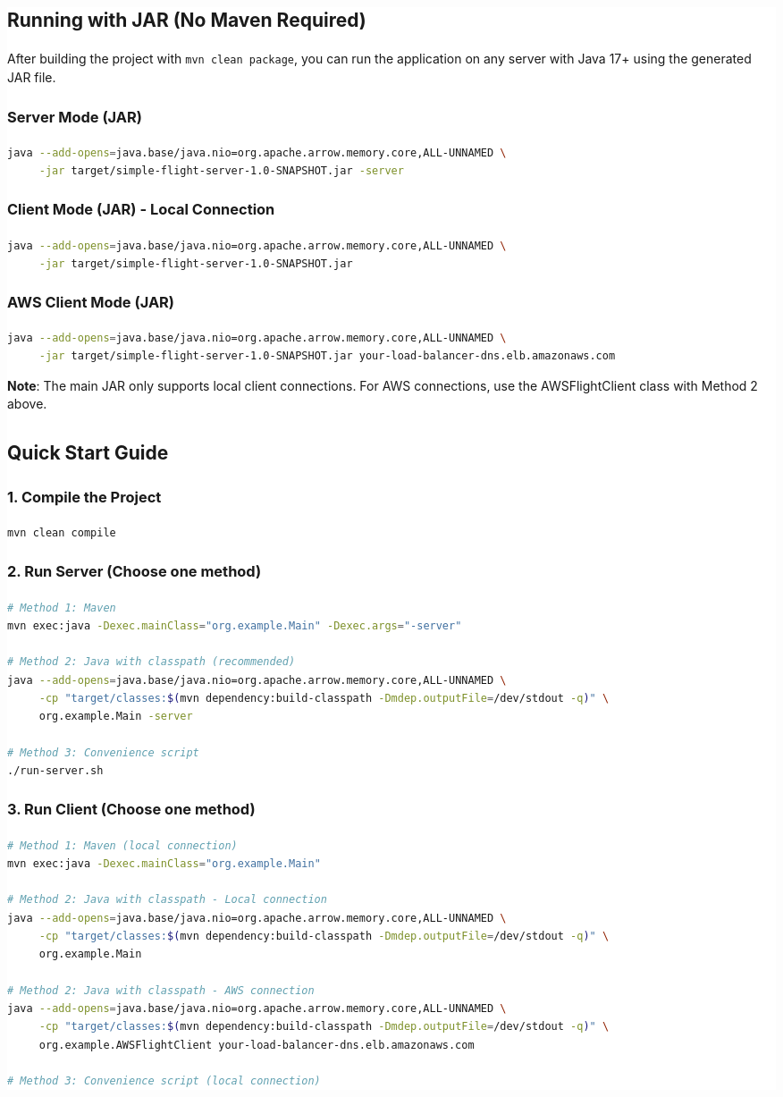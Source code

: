 ## Running with JAR (No Maven Required)

After building the project with `mvn clean package`, you can run the application on any server with Java 17+ using the generated JAR file.

### Server Mode (JAR)
```bash
java --add-opens=java.base/java.nio=org.apache.arrow.memory.core,ALL-UNNAMED \
     -jar target/simple-flight-server-1.0-SNAPSHOT.jar -server
```

### Client Mode (JAR) - Local Connection
```bash
java --add-opens=java.base/java.nio=org.apache.arrow.memory.core,ALL-UNNAMED \
     -jar target/simple-flight-server-1.0-SNAPSHOT.jar
```

### AWS Client Mode (JAR)
```bash
java --add-opens=java.base/java.nio=org.apache.arrow.memory.core,ALL-UNNAMED \
     -jar target/simple-flight-server-1.0-SNAPSHOT.jar your-load-balancer-dns.elb.amazonaws.com
```

**Note**: The main JAR only supports local client connections. For AWS connections, use the AWSFlightClient class with Method 2 above.

## Quick Start Guide

### 1. Compile the Project
```bash
mvn clean compile
```

### 2. Run Server (Choose one method)
```bash
# Method 1: Maven
mvn exec:java -Dexec.mainClass="org.example.Main" -Dexec.args="-server"

# Method 2: Java with classpath (recommended)
java --add-opens=java.base/java.nio=org.apache.arrow.memory.core,ALL-UNNAMED \
     -cp "target/classes:$(mvn dependency:build-classpath -Dmdep.outputFile=/dev/stdout -q)" \
     org.example.Main -server

# Method 3: Convenience script
./run-server.sh
```

### 3. Run Client (Choose one method)
```bash
# Method 1: Maven (local connection)
mvn exec:java -Dexec.mainClass="org.example.Main"

# Method 2: Java with classpath - Local connection
java --add-opens=java.base/java.nio=org.apache.arrow.memory.core,ALL-UNNAMED \
     -cp "target/classes:$(mvn dependency:build-classpath -Dmdep.outputFile=/dev/stdout -q)" \
     org.example.Main

# Method 2: Java with classpath - AWS connection
java --add-opens=java.base/java.nio=org.apache.arrow.memory.core,ALL-UNNAMED \
     -cp "target/classes:$(mvn dependency:build-classpath -Dmdep.outputFile=/dev/stdout -q)" \
     org.example.AWSFlightClient your-load-balancer-dns.elb.amazonaws.com

# Method 3: Convenience script (local connection)
```